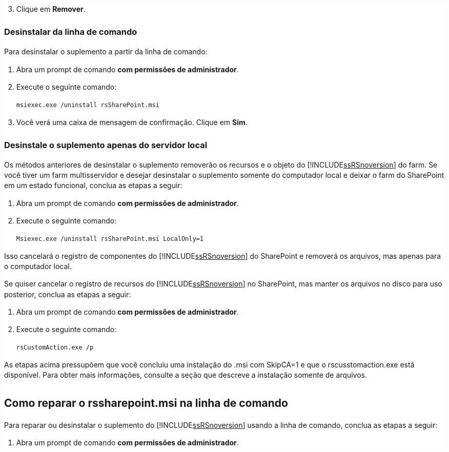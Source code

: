 3.  Clique em **Remover**.  
  
### <a name="uninstall-from-the-command-line"></a>Desinstalar da linha de comando  
 Para desinstalar o suplemento a partir da linha de comando:  
  
1.  Abra um prompt de comando **com permissões de administrador**.  
  
2.  Execute o seguinte comando:  
  
    ```  
    msiexec.exe /uninstall rsSharePoint.msi  
    ```  
  
3.  Você verá uma caixa de mensagem de confirmação. Clique em **Sim**.  
  
### <a name="uninstall-the-add-in-from-the-local-server-only"></a>Desinstale o suplemento apenas do servidor local  
 Os métodos anteriores de desinstalar o suplemento removerão os recursos e o objeto do [!INCLUDE[ssRSnoversion](../../includes/ssrsnoversion-md.md)] do farm. Se você tiver um farm multisservidor e desejar desinstalar o suplemento somente do computador local e deixar o farm do SharePoint em um estado funcional, conclua as etapas a seguir:  
  
1.  Abra um prompt de comando **com permissões de administrador**.  
  
2.  Execute o seguinte comando:  
  
    ```  
    Msiexec.exe /uninstall rsSharePoint.msi LocalOnly=1  
    ```  
  
 Isso cancelará o registro de componentes do [!INCLUDE[ssRSnoversion](../../includes/ssrsnoversion-md.md)] do SharePoint e removerá os arquivos, mas apenas para o computador local.  
  
 Se quiser cancelar o registro de recursos do [!INCLUDE[ssRSnoversion](../../includes/ssrsnoversion-md.md)] no SharePoint, mas manter os arquivos no disco para uso posterior, conclua as etapas a seguir:  
  
1.  Abra um prompt de comando **com permissões de administrador**.  
  
2.  Execute o seguinte comando:  
  
    ```  
    rsCustomAction.exe /p  
    ```  
  
 As etapas acima pressupõem que você concluiu uma instalação do .msi com SkipCA=1 e que o rscusstomaction.exe está disponível. Para obter mais informações, consulte a seção que descreve a instalação somente de arquivos.  
  
##  <a name="bkmk_repair"></a> Como reparar o rssharepoint.msi na linha de comando  
 Para reparar ou desinstalar o suplemento do [!INCLUDE[ssRSnoversion](../../includes/ssrsnoversion-md.md)] usando a linha de comando, conclua as etapas a seguir:  
  
1.  Abra um prompt de comando **com permissões de administrador**.  
  